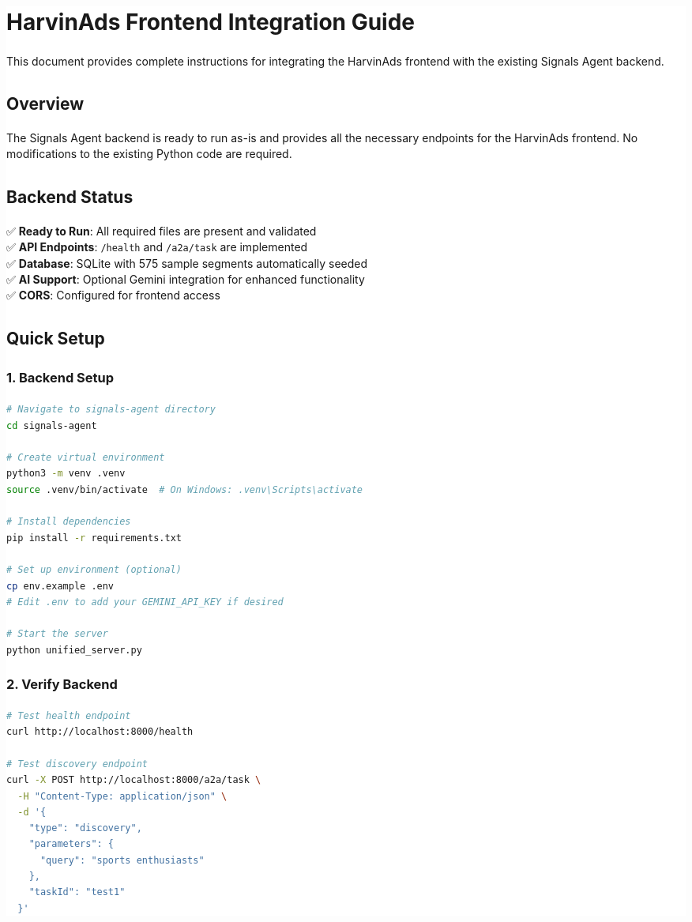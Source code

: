 # HarvinAds Frontend Integration Guide

This document provides complete instructions for integrating the HarvinAds frontend with the existing Signals Agent backend.

## Overview

The Signals Agent backend is ready to run as-is and provides all the necessary endpoints for the HarvinAds frontend. No modifications to the existing Python code are required.

## Backend Status

✅ **Ready to Run**: All required files are present and validated  
✅ **API Endpoints**: `/health` and `/a2a/task` are implemented  
✅ **Database**: SQLite with 575 sample segments automatically seeded  
✅ **AI Support**: Optional Gemini integration for enhanced functionality  
✅ **CORS**: Configured for frontend access  

## Quick Setup

### 1. Backend Setup

```bash
# Navigate to signals-agent directory
cd signals-agent

# Create virtual environment
python3 -m venv .venv
source .venv/bin/activate  # On Windows: .venv\Scripts\activate

# Install dependencies
pip install -r requirements.txt

# Set up environment (optional)
cp env.example .env
# Edit .env to add your GEMINI_API_KEY if desired

# Start the server
python unified_server.py
```

### 2. Verify Backend

```bash
# Test health endpoint
curl http://localhost:8000/health

# Test discovery endpoint
curl -X POST http://localhost:8000/a2a/task \
  -H "Content-Type: application/json" \
  -d '{
    "type": "discovery",
    "parameters": {
      "query": "sports enthusiasts"
    },
    "taskId": "test1"
  }'
```
